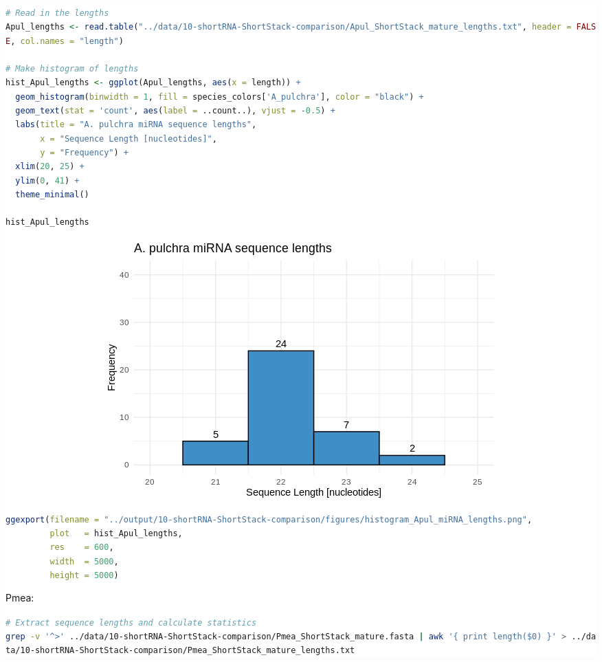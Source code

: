 ``` r
# Read in the lengths
Apul_lengths <- read.table("../data/10-shortRNA-ShortStack-comparison/Apul_ShortStack_mature_lengths.txt", header = FALSE, col.names = "length")

# Make histogram of lengths
hist_Apul_lengths <- ggplot(Apul_lengths, aes(x = length)) +
  geom_histogram(binwidth = 1, fill = species_colors['A_pulchra'], color = "black") +
  geom_text(stat = 'count', aes(label = ..count..), vjust = -0.5) +
  labs(title = "A. pulchra miRNA sequence lengths",
       x = "Sequence Length [nucleotides]",
       y = "Frequency") +
  xlim(20, 25) +
  ylim(0, 41) +
  theme_minimal()

hist_Apul_lengths
```

<img src="10-shortRNA-ShortStack-comparison_files/figure-gfm/plot-Apul-miRNA-lengths-1.png" style="display: block; margin: auto;" />

``` r
ggexport(filename = "../output/10-shortRNA-ShortStack-comparison/figures/histogram_Apul_miRNA_lengths.png",
         plot   = hist_Apul_lengths,
         res    = 600,
         width  = 5000,
         height = 5000)
```

Pmea:

``` bash
# Extract sequence lengths and calculate statistics
grep -v '^>' ../data/10-shortRNA-ShortStack-comparison/Pmea_ShortStack_mature.fasta | awk '{ print length($0) }' > ../data/10-shortRNA-ShortStack-comparison/Pmea_ShortStack_mature_lengths.txt
```
